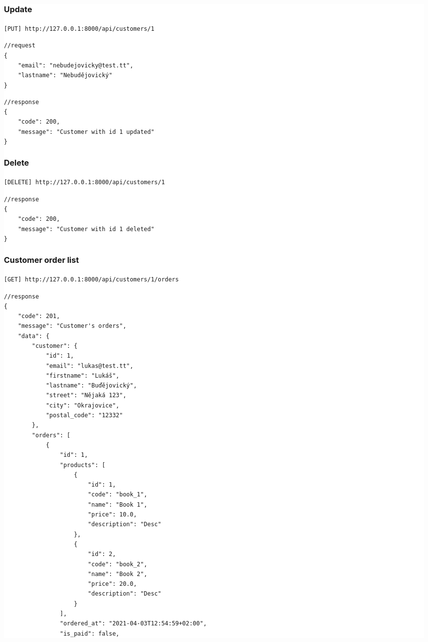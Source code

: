 ### Update
`[PUT] http://127.0.0.1:8000/api/customers/1`
```json5
//request
{
    "email": "nebudejovicky@test.tt",
    "lastname": "Nebudějovický"
}
```
```json5
//response
{
    "code": 200,
    "message": "Customer with id 1 updated"
}
```
### Delete
`[DELETE] http://127.0.0.1:8000/api/customers/1`
```json5
//response
{
    "code": 200,
    "message": "Customer with id 1 deleted"
}
```
### Customer order list
`[GET] http://127.0.0.1:8000/api/customers/1/orders`
```json5
//response
{
    "code": 201,
    "message": "Customer's orders",
    "data": {
        "customer": {
            "id": 1,
            "email": "lukas@test.tt",
            "firstname": "Lukáš",
            "lastname": "Buďějovický",
            "street": "Nějaká 123",
            "city": "Okrajovice",
            "postal_code": "12332"
        },
        "orders": [
            {
                "id": 1,
                "products": [
                    {
                        "id": 1,
                        "code": "book_1",
                        "name": "Book 1",
                        "price": 10.0,
                        "description": "Desc"
                    },
                    {
                        "id": 2,
                        "code": "book_2",
                        "name": "Book 2",
                        "price": 20.0,
                        "description": "Desc"
                    }
                ],
                "ordered_at": "2021-04-03T12:54:59+02:00",
                "is_paid": false,
```